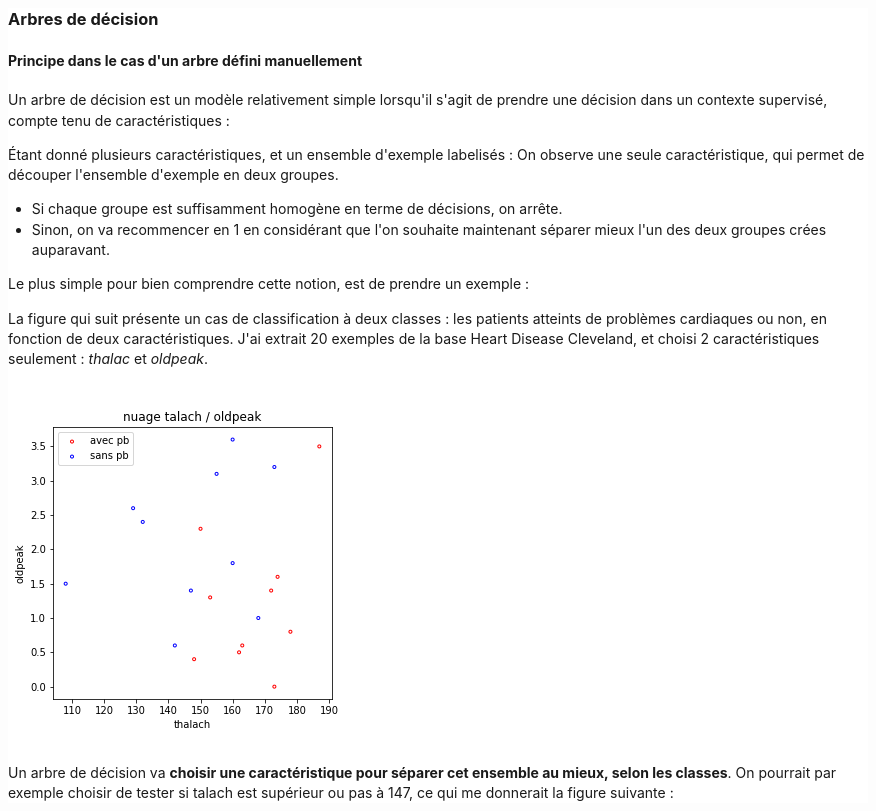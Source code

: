 <script type="text/javascript" async src="//cdn.bootcss.com/mathjax/2.7.0/MathJax.js?config=TeX-AMS-MML_HTMLorMML"></script>
<script type="text/javascript" async src="https://cdnjs.cloudflare.com/ajax/libs/mathjax/2.7.1/MathJax.js?config=TeX-MML-AM_CHTML"></script>

### Arbres de décision

#### Principe dans le cas d'un arbre défini manuellement

Un arbre de décision est un modèle relativement simple lorsqu'il s'agit de prendre une décision dans un contexte supervisé, compte tenu de caractéristiques :

Étant donné plusieurs caractéristiques, et un ensemble d'exemple labelisés :
On observe une seule caractéristique, qui permet de découper l'ensemble d'exemple en deux groupes.

- Si chaque groupe est suffisamment homogène en terme de décisions, on arrête.
- Sinon, on va recommencer en 1 en considérant que l'on souhaite maintenant
séparer mieux l'un des deux groupes crées auparavant.

Le plus simple pour bien comprendre cette notion, est de prendre un exemple :

La figure qui suit présente un cas de classification à deux classes : les
patients atteints de problèmes cardiaques ou non, en fonction de deux
caractéristiques.
J'ai extrait 20 exemples de la base Heart Disease Cleveland, et choisi 2
caractéristiques seulement : *thalac* et *oldpeak*.

![problème de classification simplifié](images/small_nuage2dThalachOldPeak.png)

Un arbre de décision va **choisir une caractéristique pour séparer cet ensemble au mieux, selon les classes**.
On pourrait par exemple choisir de tester si talach est supérieur ou pas à
147, ce qui me donnerait la figure suivante :
